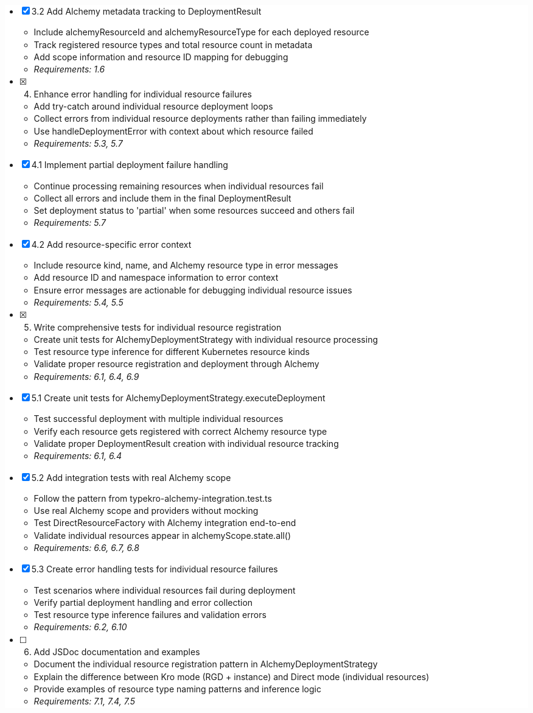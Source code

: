 - [x] 3.2 Add Alchemy metadata tracking to DeploymentResult
  - Include alchemyResourceId and alchemyResourceType for each deployed resource
  - Track registered resource types and total resource count in metadata
  - Add scope information and resource ID mapping for debugging
  - _Requirements: 1.6_

- [x] 4. Enhance error handling for individual resource failures
  - Add try-catch around individual resource deployment loops
  - Collect errors from individual resource deployments rather than failing immediately
  - Use handleDeploymentError with context about which resource failed
  - _Requirements: 5.3, 5.7_

- [x] 4.1 Implement partial deployment failure handling
  - Continue processing remaining resources when individual resources fail
  - Collect all errors and include them in the final DeploymentResult
  - Set deployment status to 'partial' when some resources succeed and others fail
  - _Requirements: 5.7_

- [x] 4.2 Add resource-specific error context
  - Include resource kind, name, and Alchemy resource type in error messages
  - Add resource ID and namespace information to error context
  - Ensure error messages are actionable for debugging individual resource issues
  - _Requirements: 5.4, 5.5_

- [x] 5. Write comprehensive tests for individual resource registration
  - Create unit tests for AlchemyDeploymentStrategy with individual resource processing
  - Test resource type inference for different Kubernetes resource kinds
  - Validate proper resource registration and deployment through Alchemy
  - _Requirements: 6.1, 6.4, 6.9_

- [x] 5.1 Create unit tests for AlchemyDeploymentStrategy.executeDeployment
  - Test successful deployment with multiple individual resources
  - Verify each resource gets registered with correct Alchemy resource type
  - Validate proper DeploymentResult creation with individual resource tracking
  - _Requirements: 6.1, 6.4_

- [x] 5.2 Add integration tests with real Alchemy scope
  - Follow the pattern from typekro-alchemy-integration.test.ts
  - Use real Alchemy scope and providers without mocking
  - Test DirectResourceFactory with Alchemy integration end-to-end
  - Validate individual resources appear in alchemyScope.state.all()
  - _Requirements: 6.6, 6.7, 6.8_

- [x] 5.3 Create error handling tests for individual resource failures
  - Test scenarios where individual resources fail during deployment
  - Verify partial deployment handling and error collection
  - Test resource type inference failures and validation errors
  - _Requirements: 6.2, 6.10_

- [ ] 6. Add JSDoc documentation and examples
  - Document the individual resource registration pattern in AlchemyDeploymentStrategy
  - Explain the difference between Kro mode (RGD + instance) and Direct mode (individual resources)
  - Provide examples of resource type naming patterns and inference logic
  - _Requirements: 7.1, 7.4, 7.5_
